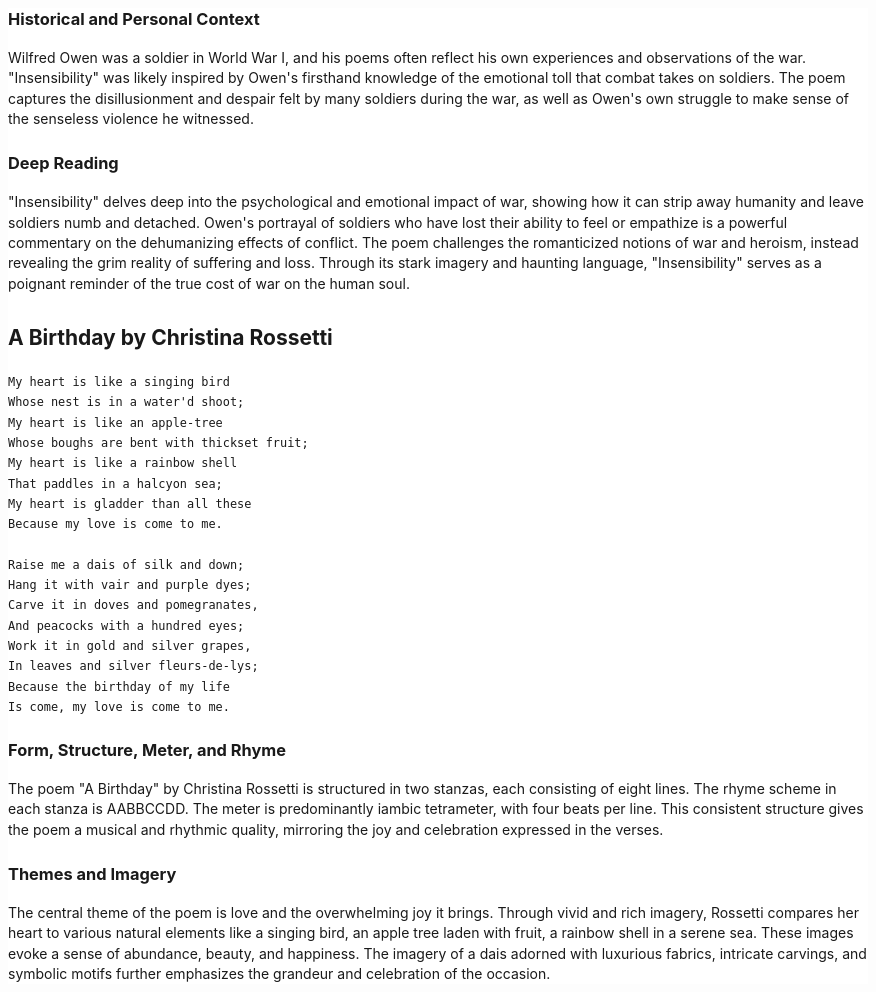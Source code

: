 ### Historical and Personal Context
Wilfred Owen was a soldier in World War I, and his poems often reflect his own experiences and observations of the war. "Insensibility" was likely inspired by Owen's firsthand knowledge of the emotional toll that combat takes on soldiers. The poem captures the disillusionment and despair felt by many soldiers during the war, as well as Owen's own struggle to make sense of the senseless violence he witnessed.

### Deep Reading
"Insensibility" delves deep into the psychological and emotional impact of war, showing how it can strip away humanity and leave soldiers numb and detached. Owen's portrayal of soldiers who have lost their ability to feel or empathize is a powerful commentary on the dehumanizing effects of conflict. The poem challenges the romanticized notions of war and heroism, instead revealing the grim reality of suffering and loss. Through its stark imagery and haunting language, "Insensibility" serves as a poignant reminder of the true cost of war on the human soul.

## A Birthday by Christina Rossetti

```
My heart is like a singing bird
Whose nest is in a water'd shoot;
My heart is like an apple-tree
Whose boughs are bent with thickset fruit;
My heart is like a rainbow shell
That paddles in a halcyon sea;
My heart is gladder than all these
Because my love is come to me.

Raise me a dais of silk and down;
Hang it with vair and purple dyes;
Carve it in doves and pomegranates,
And peacocks with a hundred eyes;
Work it in gold and silver grapes,
In leaves and silver fleurs-de-lys;
Because the birthday of my life
Is come, my love is come to me.
```

### Form, Structure, Meter, and Rhyme
The poem "A Birthday" by Christina Rossetti is structured in two stanzas, each consisting of eight lines. The rhyme scheme in each stanza is AABBCCDD. The meter is predominantly iambic tetrameter, with four beats per line. This consistent structure gives the poem a musical and rhythmic quality, mirroring the joy and celebration expressed in the verses.

### Themes and Imagery
The central theme of the poem is love and the overwhelming joy it brings. Through vivid and rich imagery, Rossetti compares her heart to various natural elements like a singing bird, an apple tree laden with fruit, a rainbow shell in a serene sea. These images evoke a sense of abundance, beauty, and happiness. The imagery of a dais adorned with luxurious fabrics, intricate carvings, and symbolic motifs further emphasizes the grandeur and celebration of the occasion.
